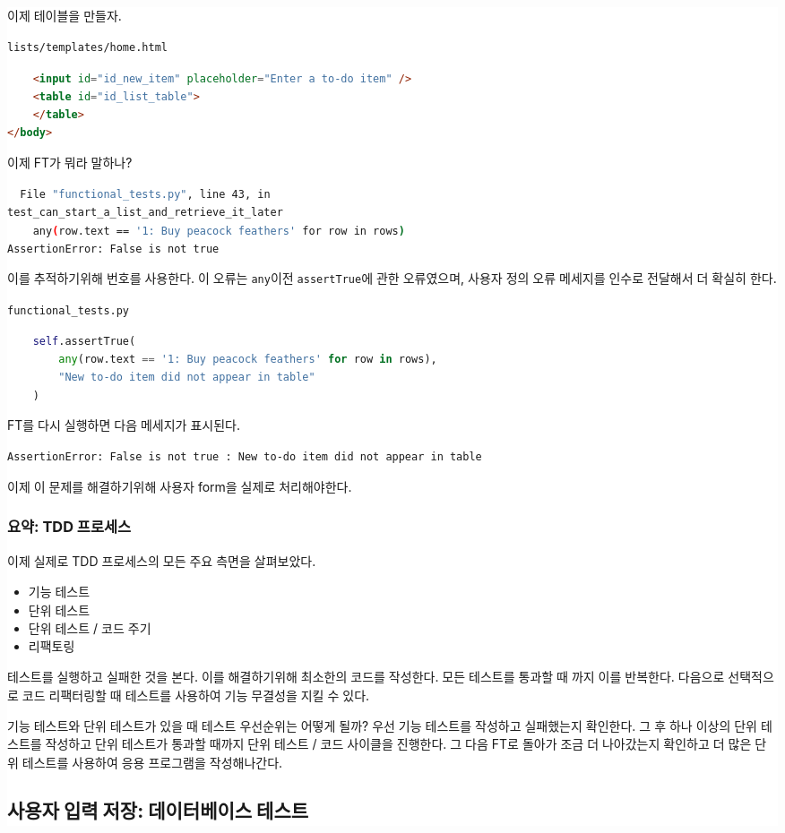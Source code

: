 이제 테이블을 만들자.

`lists/templates/home.html`

```html
	<input id="id_new_item" placeholder="Enter a to-do item" />
    <table id="id_list_table">
    </table>
</body>
```

이제 FT가 뭐라 말하나?

```bash
  File "functional_tests.py", line 43, in
test_can_start_a_list_and_retrieve_it_later
    any(row.text == '1: Buy peacock feathers' for row in rows)
AssertionError: False is not true
```

이를 추적하기위해 번호를 사용한다. 이 오류는 `any`이전 `assertTrue`에 관한 오류였으며, 사용자 정의 오류 메세지를 인수로 전달해서 더 확실히 한다.

`functional_tests.py`

```python
    self.assertTrue(
        any(row.text == '1: Buy peacock feathers' for row in rows),
        "New to-do item did not appear in table"
    )
```

FT를 다시 실행하면 다음 메세지가 표시된다.

```bash
AssertionError: False is not true : New to-do item did not appear in table
```

이제 이 문제를 해결하기위해 사용자 form을 실제로 처리해야한다.



### 요약: TDD 프로세스

이제 실제로 TDD 프로세스의 모든 주요 측면을 살펴보았다.

- 기능 테스트
- 단위 테스트
- 단위 테스트 / 코드 주기
- 리팩토링

테스트를 실행하고 실패한 것을 본다. 이를 해결하기위해 최소한의 코드를 작성한다. 모든 테스트를 통과할 때 까지 이를 반복한다. 다음으로 선택적으로 코드 리팩터링할 때 테스트를 사용하여 기능 무결성을 지킬 수 있다.

기능 테스트와 단위 테스트가 있을 때 테스트 우선순위는 어떻게 될까? 우선 기능 테스트를 작성하고 실패했는지 확인한다. 그 후 하나 이상의 단위 테스트를 작성하고 단위 테스트가 통과할 때까지 단위 테스트 / 코드 사이클을 진행한다. 그 다음 FT로 돌아가 조금 더 나아갔는지 확인하고 더 많은 단위 테스트를 사용하여 응용 프로그램을 작성해나간다.



## 사용자 입력 저장: 데이터베이스 테스트
